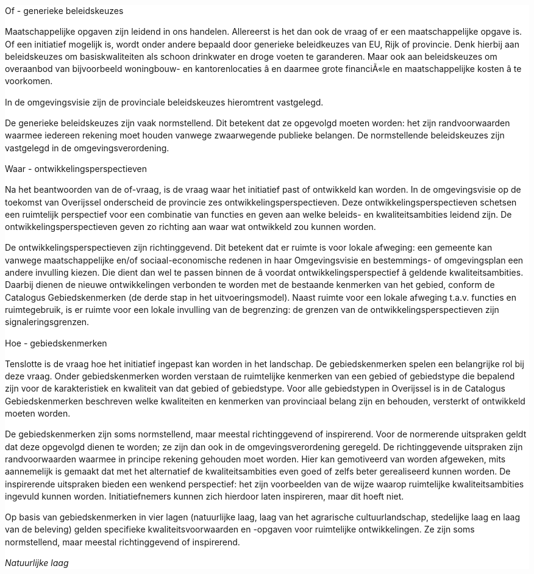 Of \- generieke beleidskeuzes

Maatschappelijke opgaven zijn leidend in ons handelen. Allereerst is het dan ook de vraag of er een maatschappelijke opgave is. Of een initiatief mogelijk is, wordt onder andere bepaald door generieke beleidkeuzes van EU, Rijk of provincie. Denk hierbij aan beleidskeuzes om basiskwaliteiten als schoon drinkwater en droge voeten te garanderen. Maar ook aan beleidskeuzes om overaanbod van bijvoorbeeld woningbouw\- en kantorenlocaties â en daarmee grote financiÃ«le en maatschappelijke kosten â te voorkomen.

In de omgevingsvisie zijn de provinciale beleidskeuzes hieromtrent vastgelegd.

De generieke beleidskeuzes zijn vaak normstellend. Dit betekent dat ze opgevolgd moeten worden: het zijn randvoorwaarden waarmee iedereen rekening moet houden vanwege zwaarwegende publieke belangen. De normstellende beleidskeuzes zijn vastgelegd in de omgevingsverordening.

Waar \- ontwikkelingsperspectieven

Na het beantwoorden van de of\-vraag, is de vraag waar het initiatief past of ontwikkeld kan worden. In de omgevingsvisie op de toekomst van Overijssel onderscheid de provincie zes ontwikkelingsperspectieven. Deze ontwikkelingsperspectieven schetsen een ruimtelijk perspectief voor een combinatie van functies en geven aan welke beleids\- en kwaliteitsambities leidend zijn. De ontwikkelingsperspectieven geven zo richting aan waar wat ontwikkeld zou kunnen worden.

De ontwikkelingsperspectieven zijn richtinggevend. Dit betekent dat er ruimte is voor lokale afweging: een gemeente kan vanwege maatschappelijke en/of sociaal\-economische redenen in haar Omgevingsvisie en bestemmings\- of omgevingsplan een andere invulling kiezen. Die dient dan wel te passen binnen de â voordat ontwikkelingsperspectief â geldende kwaliteitsambities. Daarbij dienen de nieuwe ontwikkelingen verbonden te worden met de bestaande kenmerken van het gebied, conform de Catalogus Gebiedskenmerken (de derde stap in het uitvoeringsmodel). Naast ruimte voor een lokale afweging t.a.v. functies en ruimtegebruik, is er ruimte voor een lokale invulling van de begrenzing: de grenzen van de ontwikkelingsperspectieven zijn signaleringsgrenzen.

Hoe \- gebiedskenmerken

Tenslotte is de vraag hoe het initiatief ingepast kan worden in het landschap. De gebiedskenmerken spelen een belangrijke rol bij deze vraag. Onder gebiedskenmerken worden verstaan de ruimtelijke kenmerken van een gebied of gebiedstype die bepalend zijn voor de karakteristiek en kwaliteit van dat gebied of gebiedstype. Voor alle gebiedstypen in Overijssel is in de Catalogus Gebiedskenmerken beschreven welke kwaliteiten en kenmerken van provinciaal belang zijn en behouden, versterkt of ontwikkeld moeten worden.

De gebiedskenmerken zijn soms normstellend, maar meestal richtinggevend of inspirerend. Voor de normerende uitspraken geldt dat deze opgevolgd dienen te worden; ze zijn dan ook in de omgevingsverordening geregeld. De richtinggevende uitspraken zijn randvoorwaarden waarmee in principe rekening gehouden moet worden. Hier kan gemotiveerd van worden afgeweken, mits aannemelijk is gemaakt dat met het alternatief de kwaliteitsambities even goed of zelfs beter gerealiseerd kunnen worden. De inspirerende uitspraken bieden een wenkend perspectief: het zijn voorbeelden van de wijze waarop ruimtelijke kwaliteitsambities ingevuld kunnen worden. Initiatiefnemers kunnen zich hierdoor laten inspireren, maar dit hoeft niet.

Op basis van gebiedskenmerken in vier lagen (natuurlijke laag, laag van het agrarische cultuurlandschap, stedelijke laag en laag van de beleving) gelden specifieke kwaliteitsvoorwaarden en \-opgaven voor ruimtelijke ontwikkelingen. Ze zijn soms normstellend, maar meestal richtinggevend of inspirerend.

*Natuurlijke laag*
